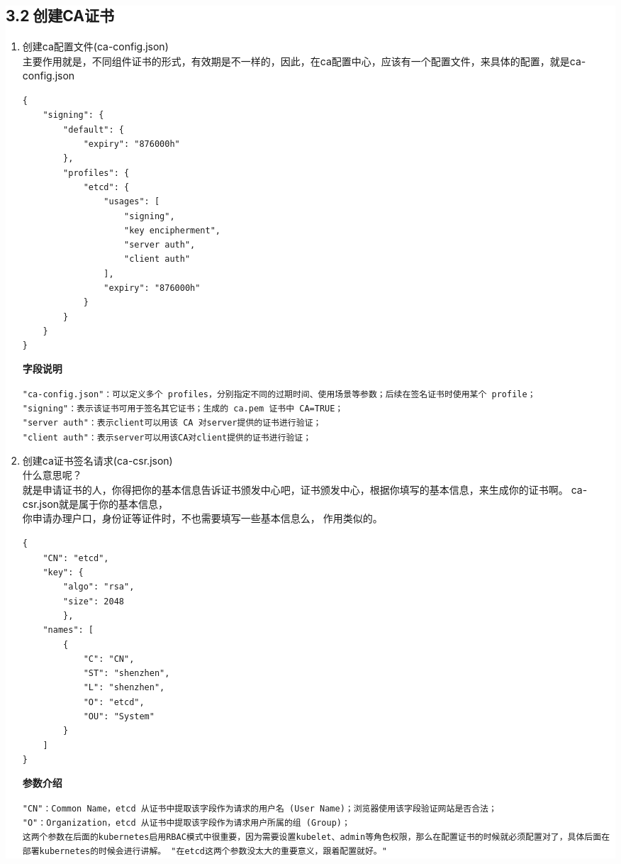 ## 3.2 创建CA证书  
1. 创建ca配置文件(ca-config.json)  
    主要作用就是，不同组件证书的形式，有效期是不一样的，因此，在ca配置中心，应该有一个配置文件，来具体的配置，就是ca-config.json  
    ```
    { 
        "signing": { 
            "default": { 
                "expiry": "876000h"
            }, 
            "profiles": { 
                "etcd": { 
                    "usages": [ 
                        "signing", 
                        "key encipherment", 
                        "server auth", 
                        "client auth"
                    ], 
                    "expiry": "876000h"
                }
            }
        }
    }

    ```
    __字段说明__    
    ```
    "ca-config.json"：可以定义多个 profiles，分别指定不同的过期时间、使用场景等参数；后续在签名证书时使用某个 profile； 
    "signing"：表示该证书可用于签名其它证书；生成的 ca.pem 证书中 CA=TRUE； 
    "server auth"：表示client可以用该 CA 对server提供的证书进行验证； 
    "client auth"：表示server可以用该CA对client提供的证书进行验证；

    ```

2. 创建ca证书签名请求(ca-csr.json)  
    什么意思呢？  
    就是申请证书的人，你得把你的基本信息告诉证书颁发中心吧，证书颁发中心，根据你填写的基本信息，来生成你的证书啊。 
    ca-csr.json就是属于你的基本信息，  
    你申请办理户口，身份证等证件时，不也需要填写一些基本信息么， 作用类似的。  
    ```
    { 
        "CN": "etcd", 
        "key": { 
            "algo": "rsa", 
            "size": 2048
            }, 
        "names": [
            { 
                "C": "CN", 
                "ST": "shenzhen", 
                "L": "shenzhen", 
                "O": "etcd", 
                "OU": "System"
            }
        ] 
    }
    ```  
    __参数介绍__  
    ```
    "CN"：Common Name，etcd 从证书中提取该字段作为请求的用户名 (User Name)；浏览器使用该字段验证网站是否合法； 
    "O"：Organization，etcd 从证书中提取该字段作为请求用户所属的组 (Group)； 
    这两个参数在后面的kubernetes启用RBAC模式中很重要，因为需要设置kubelet、admin等角色权限，那么在配置证书的时候就必须配置对了，具体后面在部署kubernetes的时候会进行讲解。 "在etcd这两个参数没太大的重要意义，跟着配置就好。"
